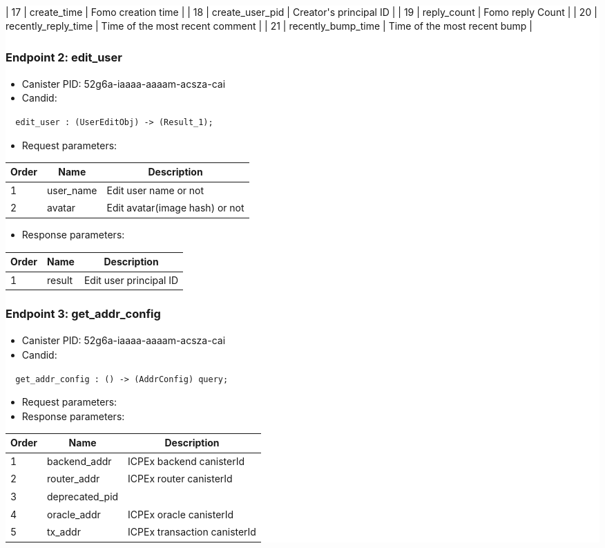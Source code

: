 | 17    | create_time         | Fomo creation time                     |
| 18    | create_user_pid     | Creator's principal ID            |
| 19    | reply_count         | Fomo reply Count                       |
| 20    | recently_reply_time | Time of the most recent comment                |
| 21    | recently_bump_time  | Time of the most recent bump     |



### Endpoint 2: edit_user

* Canister PID: 52g6a-iaaaa-aaaam-acsza-cai
* Candid:
```candid
  edit_user : (UserEditObj) -> (Result_1);
```
* Request parameters:

| Order | Name          | Description         |
|-------|---------------|---------------------|
| 1     | user_name     | Edit user name or not   |
| 2     | avatar        | Edit avatar(image hash) or not  |

* Response parameters:

| Order | Name   | Description  |
|-------|--------|--------------|
| 1     | result | Edit user principal ID |


### Endpoint 3: get_addr_config

* Canister PID: 52g6a-iaaaa-aaaam-acsza-cai
* Candid:
```candid
  get_addr_config : () -> (AddrConfig) query;
```
* Request parameters: 
* Response parameters:

| Order | Name           | Description               |
|-------|----------------|---------------------------|
| 1     | backend_addr   | ICPEx backend canisterId           |
| 2     | router_addr    | ICPEx router canisterId            |
| 3     | deprecated_pid      |              |
| 4     | oracle_addr    | ICPEx oracle canisterId            |
| 5     | tx_addr        | ICPEx transaction canisterId       |
